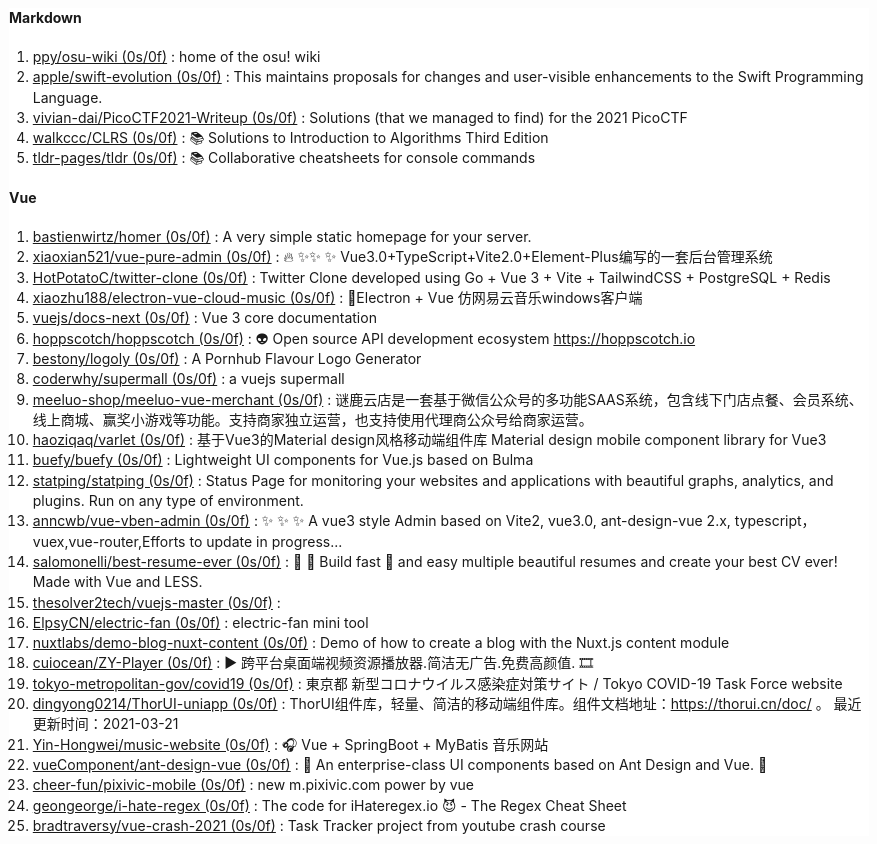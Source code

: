#### Markdown
1. [ppy/osu-wiki (0s/0f)](https://github.com/ppy/osu-wiki) : home of the osu! wiki
2. [apple/swift-evolution (0s/0f)](https://github.com/apple/swift-evolution) : This maintains proposals for changes and user-visible enhancements to the Swift Programming Language.
3. [vivian-dai/PicoCTF2021-Writeup (0s/0f)](https://github.com/vivian-dai/PicoCTF2021-Writeup) : Solutions (that we managed to find) for the 2021 PicoCTF
4. [walkccc/CLRS (0s/0f)](https://github.com/walkccc/CLRS) : 📚 Solutions to Introduction to Algorithms Third Edition
5. [tldr-pages/tldr (0s/0f)](https://github.com/tldr-pages/tldr) : 📚 Collaborative cheatsheets for console commands

#### Vue
1. [bastienwirtz/homer (0s/0f)](https://github.com/bastienwirtz/homer) : A very simple static homepage for your server.
2. [xiaoxian521/vue-pure-admin (0s/0f)](https://github.com/xiaoxian521/vue-pure-admin) : 🔥 ✨✨ ✨ Vue3.0+TypeScript+Vite2.0+Element-Plus编写的一套后台管理系统
3. [HotPotatoC/twitter-clone (0s/0f)](https://github.com/HotPotatoC/twitter-clone) : Twitter Clone developed using Go + Vue 3 + Vite + TailwindCSS + PostgreSQL + Redis
4. [xiaozhu188/electron-vue-cloud-music (0s/0f)](https://github.com/xiaozhu188/electron-vue-cloud-music) : 🚀Electron + Vue 仿网易云音乐windows客户端
5. [vuejs/docs-next (0s/0f)](https://github.com/vuejs/docs-next) : Vue 3 core documentation
6. [hoppscotch/hoppscotch (0s/0f)](https://github.com/hoppscotch/hoppscotch) : 👽 Open source API development ecosystem https://hoppscotch.io
7. [bestony/logoly (0s/0f)](https://github.com/bestony/logoly) : A Pornhub Flavour Logo Generator
8. [coderwhy/supermall (0s/0f)](https://github.com/coderwhy/supermall) : a vuejs supermall
9. [meeluo-shop/meeluo-vue-merchant (0s/0f)](https://github.com/meeluo-shop/meeluo-vue-merchant) : 谜鹿云店是一套基于微信公众号的多功能SAAS系统，包含线下门店点餐、会员系统、线上商城、赢奖小游戏等功能。支持商家独立运营，也支持使用代理商公众号给商家运营。
10. [haoziqaq/varlet (0s/0f)](https://github.com/haoziqaq/varlet) : 基于Vue3的Material design风格移动端组件库 Material design mobile component library for Vue3
11. [buefy/buefy (0s/0f)](https://github.com/buefy/buefy) : Lightweight UI components for Vue.js based on Bulma
12. [statping/statping (0s/0f)](https://github.com/statping/statping) : Status Page for monitoring your websites and applications with beautiful graphs, analytics, and plugins. Run on any type of environment.
13. [anncwb/vue-vben-admin (0s/0f)](https://github.com/anncwb/vue-vben-admin) : ✨ ✨ ✨ A vue3 style Admin based on Vite2, vue3.0, ant-design-vue 2.x, typescript，vuex,vue-router,Efforts to update in progress...
14. [salomonelli/best-resume-ever (0s/0f)](https://github.com/salomonelli/best-resume-ever) : 👔 💼 Build fast 🚀 and easy multiple beautiful resumes and create your best CV ever! Made with Vue and LESS.
15. [thesolver2tech/vuejs-master (0s/0f)](https://github.com/thesolver2tech/vuejs-master) : 
16. [ElpsyCN/electric-fan (0s/0f)](https://github.com/ElpsyCN/electric-fan) : electric-fan mini tool
17. [nuxtlabs/demo-blog-nuxt-content (0s/0f)](https://github.com/nuxtlabs/demo-blog-nuxt-content) : Demo of how to create a blog with the Nuxt.js content module
18. [cuiocean/ZY-Player (0s/0f)](https://github.com/cuiocean/ZY-Player) : ▶️ 跨平台桌面端视频资源播放器.简洁无广告.免费高颜值. 🎞
19. [tokyo-metropolitan-gov/covid19 (0s/0f)](https://github.com/tokyo-metropolitan-gov/covid19) : 東京都 新型コロナウイルス感染症対策サイト / Tokyo COVID-19 Task Force website
20. [dingyong0214/ThorUI-uniapp (0s/0f)](https://github.com/dingyong0214/ThorUI-uniapp) : ThorUI组件库，轻量、简洁的移动端组件库。组件文档地址：https://thorui.cn/doc/ 。 最近更新时间：2021-03-21
21. [Yin-Hongwei/music-website (0s/0f)](https://github.com/Yin-Hongwei/music-website) : 🎧 Vue + SpringBoot + MyBatis 音乐网站
22. [vueComponent/ant-design-vue (0s/0f)](https://github.com/vueComponent/ant-design-vue) : 🌈 An enterprise-class UI components based on Ant Design and Vue. 🐜
23. [cheer-fun/pixivic-mobile (0s/0f)](https://github.com/cheer-fun/pixivic-mobile) : new m.pixivic.com power by vue
24. [geongeorge/i-hate-regex (0s/0f)](https://github.com/geongeorge/i-hate-regex) : The code for iHateregex.io 😈 - The Regex Cheat Sheet
25. [bradtraversy/vue-crash-2021 (0s/0f)](https://github.com/bradtraversy/vue-crash-2021) : Task Tracker project from youtube crash course
